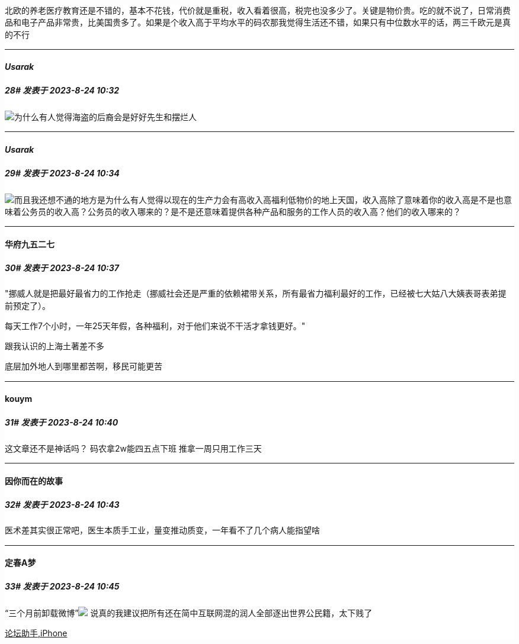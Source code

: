 北欧的养老医疗教育还是不错的，基本不花钱，代价就是重税，收入看着很高，税完也没多少了。关键是物价贵。吃的就不说了，日常消费品和电子产品非常贵，比美国贵多了。如果是个收入高于平均水平的码农那我觉得生活还不错，如果只有中位数水平的话，两三千欧元是真的不行

*****

####  _Usarak_  
##### 28#       发表于 2023-8-24 10:32

<img src="https://static.saraba1st.com/image/smiley/face2017/067.png" referrerpolicy="no-referrer">为什么有人觉得海盗的后裔会是好好先生和摆烂人

*****

####  _Usarak_  
##### 29#       发表于 2023-8-24 10:34

<img src="https://static.saraba1st.com/image/smiley/face2017/067.png" referrerpolicy="no-referrer">而且我还想不通的地方是为什么有人觉得以现在的生产力会有高收入高福利低物价的地上天国，收入高除了意味着你的收入高是不是也意味着公务员的收入高？公务员的收入哪来的？是不是还意味着提供各种产品和服务的工作人员的收入高？他们的收入哪来的？

*****

####  华府九五二七  
##### 30#       发表于 2023-8-24 10:37

"挪威人就是把最好最省力的工作抢走（挪威社会还是严重的依赖裙带关系，所有最省力福利最好的工作，已经被七大姑八大姨表哥表弟提前预定了）。

每天工作7个小时，一年25天年假，各种福利，对于他们来说不干活才拿钱更好。"

跟我认识的上海土著差不多

底层加外地人到哪里都苦啊，移民可能更苦


*****

####  kouym  
##### 31#       发表于 2023-8-24 10:40

这文章还不是神话吗？ 码农拿2w能四五点下班 推拿一周只用工作三天

*****

####  因你而在的故事  
##### 32#       发表于 2023-8-24 10:43

医术差其实很正常吧，医生本质手工业，量变推动质变，一年看不了几个病人能指望啥

*****

####  定春A梦  
##### 33#       发表于 2023-8-24 10:45

“三个月前卸载微博”<img src="https://static.saraba1st.com/image/smiley/face2017/049.png" referrerpolicy="no-referrer">
说真的我建议把所有还在简中互联网混的润人全部逐出世界公民籍，太下贱了

[论坛助手,iPhone](https://bbs.saraba1st.com/2b/forum.php?mod=viewthread&amp;tid=2029836)

